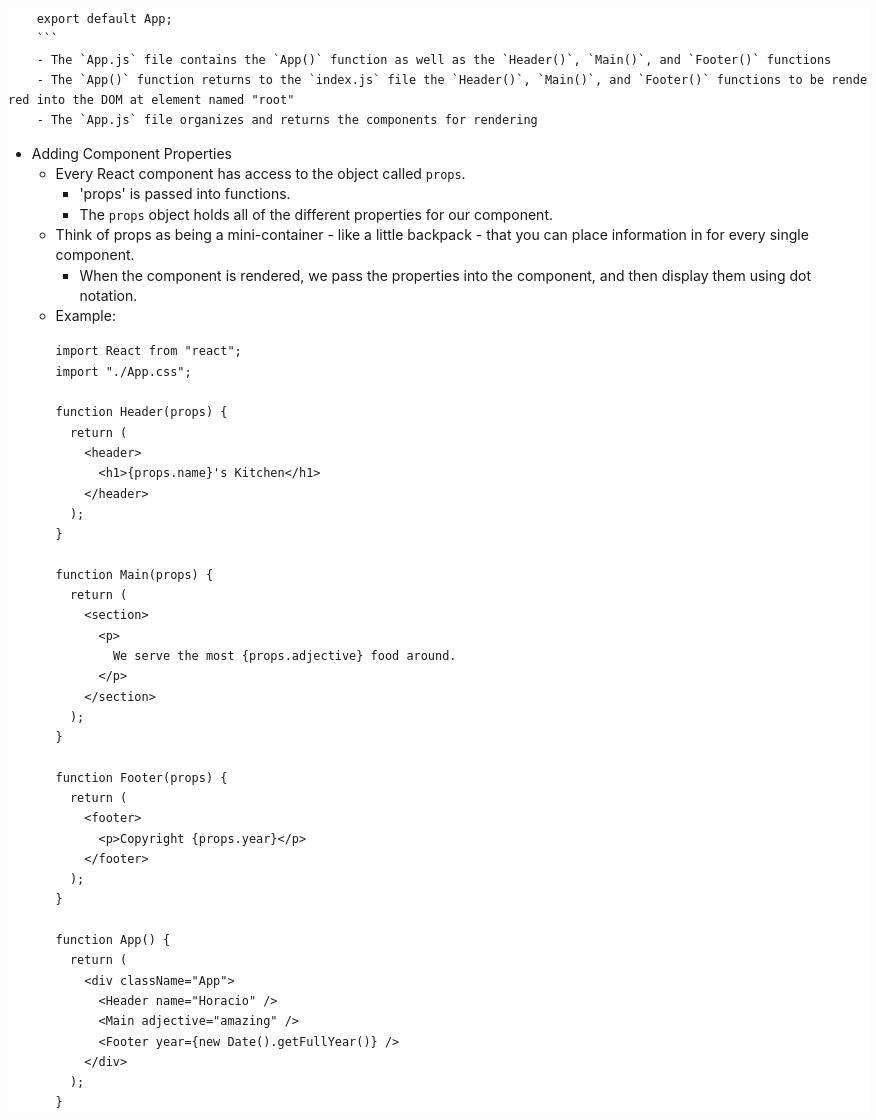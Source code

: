         export default App;
        ```
        - The `App.js` file contains the `App()` function as well as the `Header()`, `Main()`, and `Footer()` functions
        - The `App()` function returns to the `index.js` file the `Header()`, `Main()`, and `Footer()` functions to be rendered into the DOM at element named "root"
        - The `App.js` file organizes and returns the components for rendering
- Adding Component Properties
    - Every React component has access to the object called `props`. 
        - 'props' is passed into functions.
        - The `props` object holds all of the different properties for our component.
    - Think of props as being a mini-container - like a little backpack - that you can place information in for every single component.
        - When the component is rendered, we pass the properties into the component, and then display them using dot notation.
    - Example:    
        ```
        import React from "react";
        import "./App.css";

        function Header(props) {
          return (
            <header>
              <h1>{props.name}'s Kitchen</h1>
            </header>
          );
        }

        function Main(props) {
          return (
            <section>
              <p>
                We serve the most {props.adjective} food around.
              </p>
            </section>
          );
        }

        function Footer(props) {
          return (
            <footer>
              <p>Copyright {props.year}</p>
            </footer>
          );
        }

        function App() {
          return (
            <div className="App">
              <Header name="Horacio" />
              <Main adjective="amazing" />
              <Footer year={new Date().getFullYear()} />
            </div>
          );
        }
